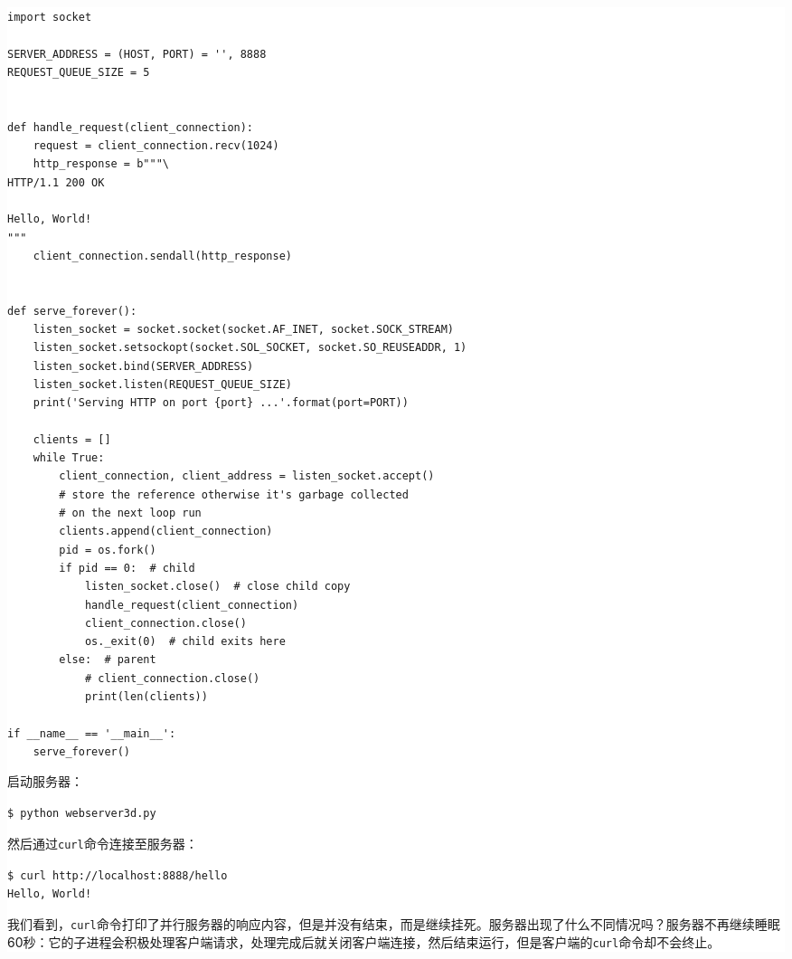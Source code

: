     import socket

    SERVER_ADDRESS = (HOST, PORT) = '', 8888
    REQUEST_QUEUE_SIZE = 5


    def handle_request(client_connection):
        request = client_connection.recv(1024)
        http_response = b"""\
    HTTP/1.1 200 OK

    Hello, World!
    """
        client_connection.sendall(http_response)


    def serve_forever():
        listen_socket = socket.socket(socket.AF_INET, socket.SOCK_STREAM)
        listen_socket.setsockopt(socket.SOL_SOCKET, socket.SO_REUSEADDR, 1)
        listen_socket.bind(SERVER_ADDRESS)
        listen_socket.listen(REQUEST_QUEUE_SIZE)
        print('Serving HTTP on port {port} ...'.format(port=PORT))

        clients = []
        while True:
            client_connection, client_address = listen_socket.accept()
            # store the reference otherwise it's garbage collected
            # on the next loop run
            clients.append(client_connection)
            pid = os.fork()
            if pid == 0:  # child
                listen_socket.close()  # close child copy
                handle_request(client_connection)
                client_connection.close()
                os._exit(0)  # child exits here
            else:  # parent
                # client_connection.close()
                print(len(clients))

    if __name__ == '__main__':
        serve_forever()

启动服务器：

    $ python webserver3d.py

然后通过`curl`命令连接至服务器：

    $ curl http://localhost:8888/hello
    Hello, World!

我们看到，`curl`命令打印了并行服务器的响应内容，但是并没有结束，而是继续挂死。服务器出现了什么不同情况吗？服务器不再继续睡眠60秒：它的子进程会积极处理客户端请求，处理完成后就关闭客户端连接，然后结束运行，但是客户端的`curl`命令却不会终止。
